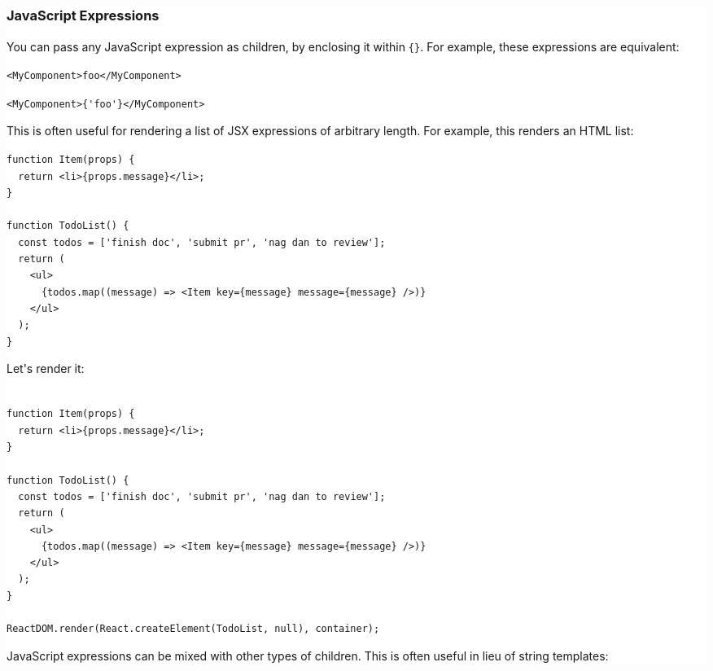 ### JavaScript Expressions

You can pass any JavaScript expression as children, by enclosing it within `{}`. For example, these expressions are equivalent:

~~~transpile-jsx
<MyComponent>foo</MyComponent>
~~~

~~~transpile-jsx
<MyComponent>{'foo'}</MyComponent>
~~~

This is often useful for rendering a list of JSX expressions of arbitrary length. For example, this renders an HTML list:

~~~transpile-jsx
function Item(props) {
  return <li>{props.message}</li>;
}

function TodoList() {
  const todos = ['finish doc', 'submit pr', 'nag dan to review'];
  return (
    <ul>
      {todos.map((message) => <Item key={message} message={message} />)}
    </ul>
  );
}
~~~

Let's render it:

<pre><code class="language-klipse-jsx" data-preamble="container=document.getElementById('container3');">
function Item(props) {
  return &lt;li&gt;{props.message}&lt;/li&gt;;
}

function TodoList() {
  const todos = ['finish doc', 'submit pr', 'nag dan to review'];
  return (
    &lt;ul&gt;
      {todos.map((message) =&gt; &lt;Item key={message} message={message} /&gt;)}
    &lt;/ul&gt;
  );
}

ReactDOM.render(React.createElement(TodoList, null), container);
</code></pre>

<div class="react-container" id="container3"></div>




JavaScript expressions can be mixed with other types of children. This is often useful in lieu of string templates:
